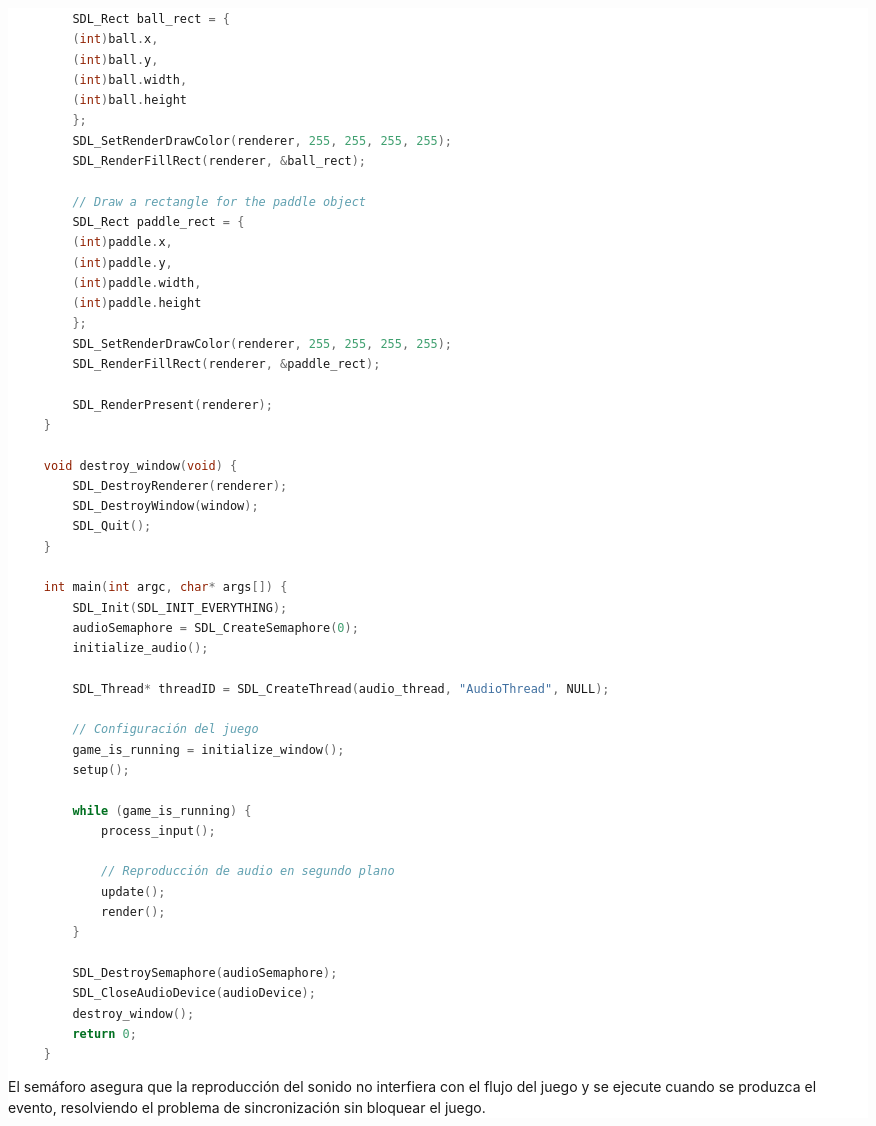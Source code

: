  ```c
          SDL_Rect ball_rect = {
          (int)ball.x,
          (int)ball.y,
          (int)ball.width,
          (int)ball.height
          };
          SDL_SetRenderDrawColor(renderer, 255, 255, 255, 255);
          SDL_RenderFillRect(renderer, &ball_rect);
      
          // Draw a rectangle for the paddle object    
          SDL_Rect paddle_rect = {
          (int)paddle.x,
          (int)paddle.y,
          (int)paddle.width,
          (int)paddle.height
          };
          SDL_SetRenderDrawColor(renderer, 255, 255, 255, 255);
          SDL_RenderFillRect(renderer, &paddle_rect);
      
          SDL_RenderPresent(renderer);
      }
      
      void destroy_window(void) {
          SDL_DestroyRenderer(renderer);
          SDL_DestroyWindow(window);
          SDL_Quit();
      }
      
      int main(int argc, char* args[]) {
          SDL_Init(SDL_INIT_EVERYTHING);
          audioSemaphore = SDL_CreateSemaphore(0);
          initialize_audio();
      
          SDL_Thread* threadID = SDL_CreateThread(audio_thread, "AudioThread", NULL);
      
          // Configuración del juego
          game_is_running = initialize_window();
          setup();
      
          while (game_is_running) {
              process_input();
      
              // Reproducción de audio en segundo plano
              update();
              render();
          }
      
          SDL_DestroySemaphore(audioSemaphore);
          SDL_CloseAudioDevice(audioDevice);
          destroy_window();
          return 0;
      }

  ```

  El semáforo asegura que la reproducción del sonido no interfiera con el flujo del juego y se ejecute cuando se produzca el evento, resolviendo el problema de sincronización sin bloquear el juego.

